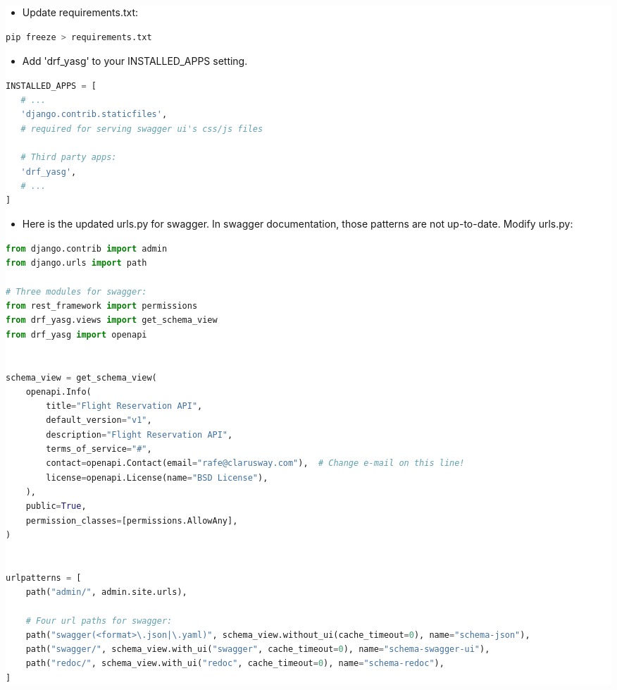 - Update requirements.txt:
```py
pip freeze > requirements.txt
```

- Add 'drf_yasg' to your INSTALLED_APPS setting.
```py
INSTALLED_APPS = [
   # ...
   'django.contrib.staticfiles',  
   # required for serving swagger ui's css/js files

   # Third party apps:
   'drf_yasg',
   # ...
]
```

- Here is the updated urls.py for swagger. In swagger documentation, those patterns are not up-to-date. Modify urls.py:
```py
from django.contrib import admin
from django.urls import path

# Three modules for swagger:
from rest_framework import permissions
from drf_yasg.views import get_schema_view
from drf_yasg import openapi


schema_view = get_schema_view(
    openapi.Info(
        title="Flight Reservation API",
        default_version="v1",
        description="Flight Reservation API",
        terms_of_service="#",
        contact=openapi.Contact(email="rafe@clarusway.com"),  # Change e-mail on this line!
        license=openapi.License(name="BSD License"),
    ),
    public=True,
    permission_classes=[permissions.AllowAny],
)


urlpatterns = [
    path("admin/", admin.site.urls),

    # Four url paths for swagger:
    path("swagger(<format>\.json|\.yaml)", schema_view.without_ui(cache_timeout=0), name="schema-json"),
    path("swagger/", schema_view.with_ui("swagger", cache_timeout=0), name="schema-swagger-ui"),
    path("redoc/", schema_view.with_ui("redoc", cache_timeout=0), name="schema-redoc"),
]
```
